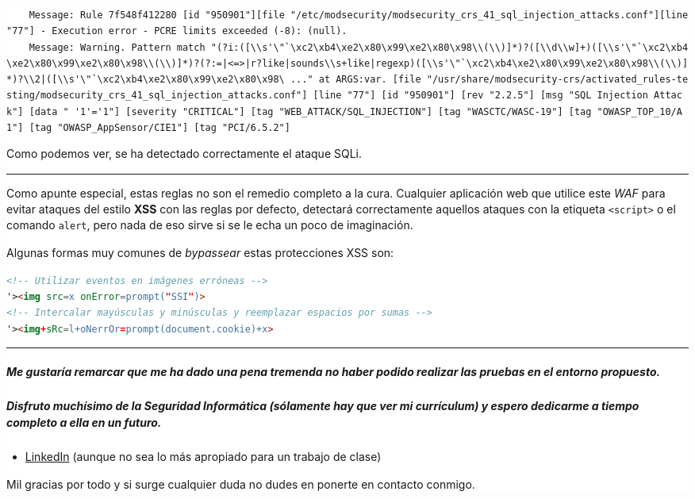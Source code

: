         Message: Rule 7f548f412280 [id "950901"][file "/etc/modsecurity/modsecurity_crs_41_sql_injection_attacks.conf"][line "77"] - Execution error - PCRE limits exceeded (-8): (null).
        Message: Warning. Pattern match "(?i:([\\s'\"`\xc2\xb4\xe2\x80\x99\xe2\x80\x98\\(\\)]*)?([\\d\\w]+)([\\s'\"`\xc2\xb4\xe2\x80\x99\xe2\x80\x98\\(\\)]*)?(?:=|<=>|r?like|sounds\\s+like|regexp)([\\s'\"`\xc2\xb4\xe2\x80\x99\xe2\x80\x98\\(\\)]*)?\\2|([\\s'\"`\xc2\xb4\xe2\x80\x99\xe2\x80\x98\ ..." at ARGS:var. [file "/usr/share/modsecurity-crs/activated_rules-testing/modsecurity_crs_41_sql_injection_attacks.conf"] [line "77"] [id "950901"] [rev "2.2.5"] [msg "SQL Injection Attack"] [data " '1'='1"] [severity "CRITICAL"] [tag "WEB_ATTACK/SQL_INJECTION"] [tag "WASCTC/WASC-19"] [tag "OWASP_TOP_10/A1"] [tag "OWASP_AppSensor/CIE1"] [tag "PCI/6.5.2"]

Como podemos ver, se ha detectado correctamente el ataque SQLi.

---

Como apunte especial, estas reglas no son el remedio completo a la cura. Cualquier aplicación web que utilice este *WAF* para evitar ataques del estilo **XSS** con las reglas por defecto, detectará correctamente aquellos ataques con la etiqueta `<script>` o el comando `alert`, pero nada de eso sirve si se le echa un poco de imaginación.

Algunas formas muy comunes de *bypassear* estas protecciones XSS son:

```html
<!-- Utilizar eventos en imágenes erróneas -->
'><img src=x onError=prompt("SSI")>
<!-- Intercalar mayúsculas y minúsculas y reemplazar espacios por sumas -->
'><img+sRc=l+oNerrOr=prompt(document.cookie)+x>
```

---

##### Me gustaría remarcar que me ha dado una pena tremenda no haber podido realizar las pruebas en el entorno propuesto.

##### Disfruto muchísimo de la Seguridad Informática (sólamente hay que ver mi currículum) y espero dedicarme a tiempo completo a ella en un futuro.

- [LinkedIn](https://www.linkedin.com/in/kikepuma) (aunque no sea lo más apropiado para un trabajo de clase)

Mil gracias por todo y si surge cualquier duda no dudes en ponerte en contacto conmigo.